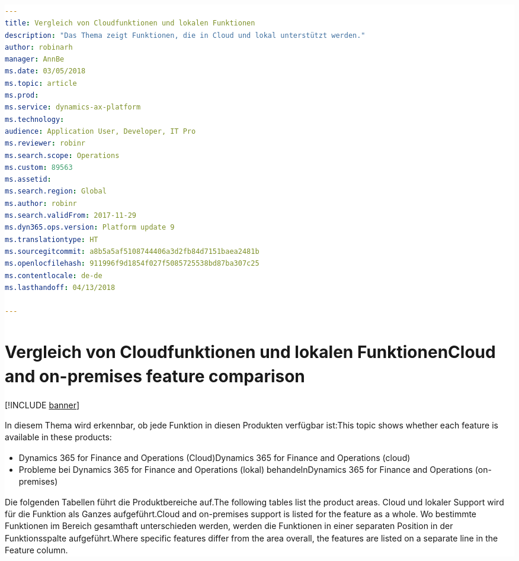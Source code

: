 ```yaml
---
title: Vergleich von Cloudfunktionen und lokalen Funktionen
description: "Das Thema zeigt Funktionen, die in Cloud und lokal unterstützt werden."
author: robinarh
manager: AnnBe
ms.date: 03/05/2018
ms.topic: article
ms.prod: 
ms.service: dynamics-ax-platform
ms.technology: 
audience: Application User, Developer, IT Pro
ms.reviewer: robinr
ms.search.scope: Operations
ms.custom: 89563
ms.assetid: 
ms.search.region: Global
ms.author: robinr
ms.search.validFrom: 2017-11-29
ms.dyn365.ops.version: Platform update 9
ms.translationtype: HT
ms.sourcegitcommit: a8b5a5af5108744406a3d2fb84d7151baea2481b
ms.openlocfilehash: 911996f9d1854f027f5085725538bd87ba307c25
ms.contentlocale: de-de
ms.lasthandoff: 04/13/2018

---
```


# <a name="cloud-and-on-premises-feature-comparison"></a><span data-ttu-id="c1f8d-103">Vergleich von Cloudfunktionen und lokalen Funktionen</span><span class="sxs-lookup"><span data-stu-id="c1f8d-103">Cloud and on-premises feature comparison</span></span>

[!INCLUDE [banner](../includes/banner.md)]

<span data-ttu-id="c1f8d-104">In diesem Thema wird erkennbar, ob jede Funktion in diesen Produkten verfügbar ist:</span><span class="sxs-lookup"><span data-stu-id="c1f8d-104">This topic shows whether each feature is available in these products:</span></span>

+ <span data-ttu-id="c1f8d-105">Dynamics 365 for Finance and Operations (Cloud)</span><span class="sxs-lookup"><span data-stu-id="c1f8d-105">Dynamics 365 for Finance and Operations (cloud)</span></span>
+ <span data-ttu-id="c1f8d-106">Probleme bei Dynamics 365 for Finance and Operations (lokal) behandeln</span><span class="sxs-lookup"><span data-stu-id="c1f8d-106">Dynamics 365 for Finance and Operations (on-premises)</span></span>

<span data-ttu-id="c1f8d-107">Die folgenden Tabellen führt die Produktbereiche auf.</span><span class="sxs-lookup"><span data-stu-id="c1f8d-107">The following tables list the product areas.</span></span> <span data-ttu-id="c1f8d-108">Cloud und lokaler Support wird für die Funktion als Ganzes aufgeführt.</span><span class="sxs-lookup"><span data-stu-id="c1f8d-108">Cloud and on-premises support is listed for the feature as a whole.</span></span> <span data-ttu-id="c1f8d-109">Wo bestimmte Funktionen im Bereich gesamthaft unterschieden werden, werden die Funktionen in einer separaten Position in der Funktionsspalte aufgeführt.</span><span class="sxs-lookup"><span data-stu-id="c1f8d-109">Where specific features differ from the area overall, the features are listed on a separate line in the Feature column.</span></span>
